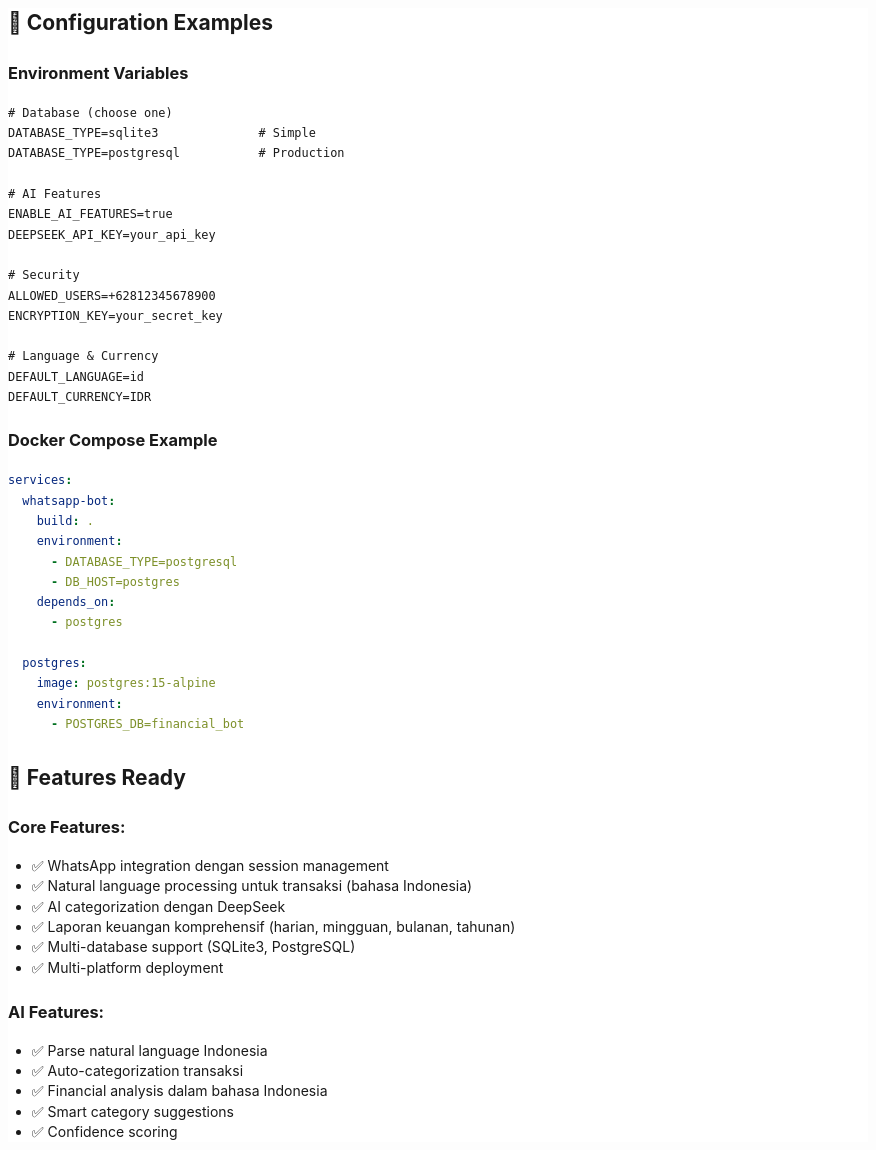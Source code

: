 ## 🔧 Configuration Examples

### Environment Variables
```env
# Database (choose one)
DATABASE_TYPE=sqlite3              # Simple
DATABASE_TYPE=postgresql           # Production

# AI Features
ENABLE_AI_FEATURES=true
DEEPSEEK_API_KEY=your_api_key

# Security
ALLOWED_USERS=+62812345678900
ENCRYPTION_KEY=your_secret_key

# Language & Currency
DEFAULT_LANGUAGE=id
DEFAULT_CURRENCY=IDR
```

### Docker Compose Example
```yaml
services:
  whatsapp-bot:
    build: .
    environment:
      - DATABASE_TYPE=postgresql
      - DB_HOST=postgres
    depends_on:
      - postgres
      
  postgres:
    image: postgres:15-alpine
    environment:
      - POSTGRES_DB=financial_bot
```

## 🎉 Features Ready

### Core Features:
- ✅ WhatsApp integration dengan session management
- ✅ Natural language processing untuk transaksi (bahasa Indonesia)
- ✅ AI categorization dengan DeepSeek
- ✅ Laporan keuangan komprehensif (harian, mingguan, bulanan, tahunan)
- ✅ Multi-database support (SQLite3, PostgreSQL)
- ✅ Multi-platform deployment

### AI Features:
- ✅ Parse natural language Indonesia
- ✅ Auto-categorization transaksi
- ✅ Financial analysis dalam bahasa Indonesia
- ✅ Smart category suggestions
- ✅ Confidence scoring
